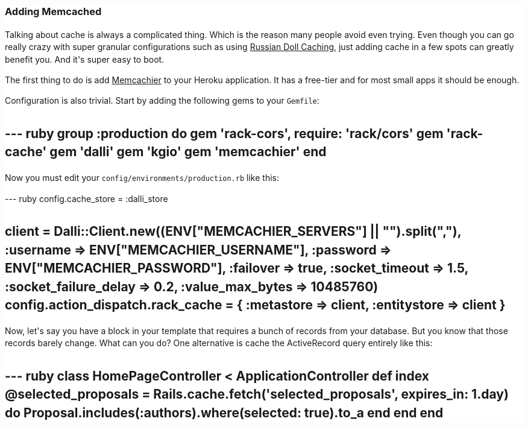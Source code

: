 ### Adding Memcached

Talking about cache is always a complicated thing. Which is the reason many people avoid even trying. Even though you can go really crazy with super granular configurations such as using [Russian Doll Caching](http://edgeguides.rubyonrails.org/caching_with_rails.html#russian-doll-caching), just adding cache in a few spots can greatly benefit you. And it's super easy to boot.

The first thing to do is add [Memcachier](https://devcenter.heroku.com/articles/memcachier) to your Heroku application. It has a free-tier and for most small apps it should be enough.

Configuration is also trivial. Start by adding the following gems to your `Gemfile`:

--- ruby
group :production do
  gem 'rack-cors', require: 'rack/cors'
  gem 'rack-cache'
  gem 'dalli'
  gem 'kgio'
  gem 'memcachier'
end
---

Now you must edit your `config/environments/production.rb` like this:

--- ruby
config.cache_store = :dalli_store

client = Dalli::Client.new((ENV["MEMCACHIER_SERVERS"] || "").split(","),
                           :username => ENV["MEMCACHIER_USERNAME"],
                           :password => ENV["MEMCACHIER_PASSWORD"],
                           :failover => true,
                           :socket_timeout => 1.5,
                           :socket_failure_delay => 0.2,
                           :value_max_bytes => 10485760)
config.action_dispatch.rack_cache = {
  :metastore    => client,
  :entitystore  => client
}
---

Now, let's say you have a block in your template that requires a bunch of records from your database. But you know that those records barely change. What can you do? One alternative is cache the ActiveRecord query entirely like this:

--- ruby
class HomePageController < ApplicationController
  def index
    @selected_proposals = Rails.cache.fetch('selected_proposals', expires_in: 1.day) do
      Proposal.includes(:authors).where(selected: true).to_a
    end
  end
end
---
